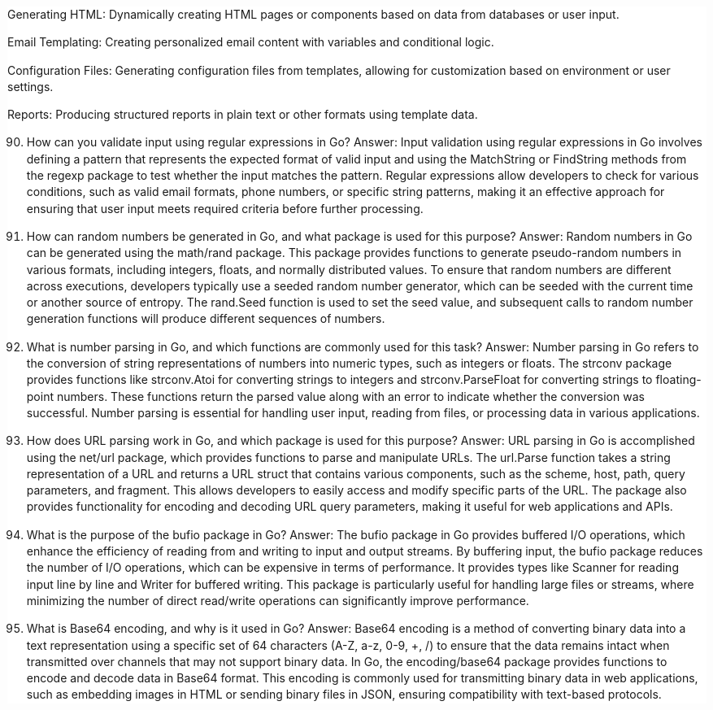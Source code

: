 Generating HTML: Dynamically creating HTML pages or components based on data from databases or user input.

Email Templating: Creating personalized email content with variables and conditional logic.

Configuration Files: Generating configuration files from templates, allowing for customization based on environment or user settings.

Reports: Producing structured reports in plain text or other formats using template data.

90. How can you validate input using regular expressions in Go?
Answer: Input validation using regular expressions in Go involves defining a pattern that represents the expected format of valid input and using the MatchString or FindString methods from the regexp package to test whether the input matches the pattern. Regular expressions allow developers to check for various conditions, such as valid email formats, phone numbers, or specific string patterns, making it an effective approach for ensuring that user input meets required criteria before further processing.

91. How can random numbers be generated in Go, and what package is used for this purpose?
Answer: Random numbers in Go can be generated using the math/rand package. This package provides functions to generate pseudo-random numbers in various formats, including integers, floats, and normally distributed values. To ensure that random numbers are different across executions, developers typically use a seeded random number generator, which can be seeded with the current time or another source of entropy. The rand.Seed function is used to set the seed value, and subsequent calls to random number generation functions will produce different sequences of numbers.

92. What is number parsing in Go, and which functions are commonly used for this task?
Answer: Number parsing in Go refers to the conversion of string representations of numbers into numeric types, such as integers or floats. The strconv package provides functions like strconv.Atoi for converting strings to integers and strconv.ParseFloat for converting strings to floating-point numbers. These functions return the parsed value along with an error to indicate whether the conversion was successful. Number parsing is essential for handling user input, reading from files, or processing data in various applications.

93. How does URL parsing work in Go, and which package is used for this purpose?
Answer: URL parsing in Go is accomplished using the net/url package, which provides functions to parse and manipulate URLs. The url.Parse function takes a string representation of a URL and returns a URL struct that contains various components, such as the scheme, host, path, query parameters, and fragment. This allows developers to easily access and modify specific parts of the URL. The package also provides functionality for encoding and decoding URL query parameters, making it useful for web applications and APIs.

94. What is the purpose of the bufio package in Go?
Answer: The bufio package in Go provides buffered I/O operations, which enhance the efficiency of reading from and writing to input and output streams. By buffering input, the bufio package reduces the number of I/O operations, which can be expensive in terms of performance. It provides types like Scanner for reading input line by line and Writer for buffered writing. This package is particularly useful for handling large files or streams, where minimizing the number of direct read/write operations can significantly improve performance.

95. What is Base64 encoding, and why is it used in Go?
Answer: Base64 encoding is a method of converting binary data into a text representation using a specific set of 64 characters (A-Z, a-z, 0-9, +, /) to ensure that the data remains intact when transmitted over channels that may not support binary data. In Go, the encoding/base64 package provides functions to encode and decode data in Base64 format. This encoding is commonly used for transmitting binary data in web applications, such as embedding images in HTML or sending binary files in JSON, ensuring compatibility with text-based protocols.
